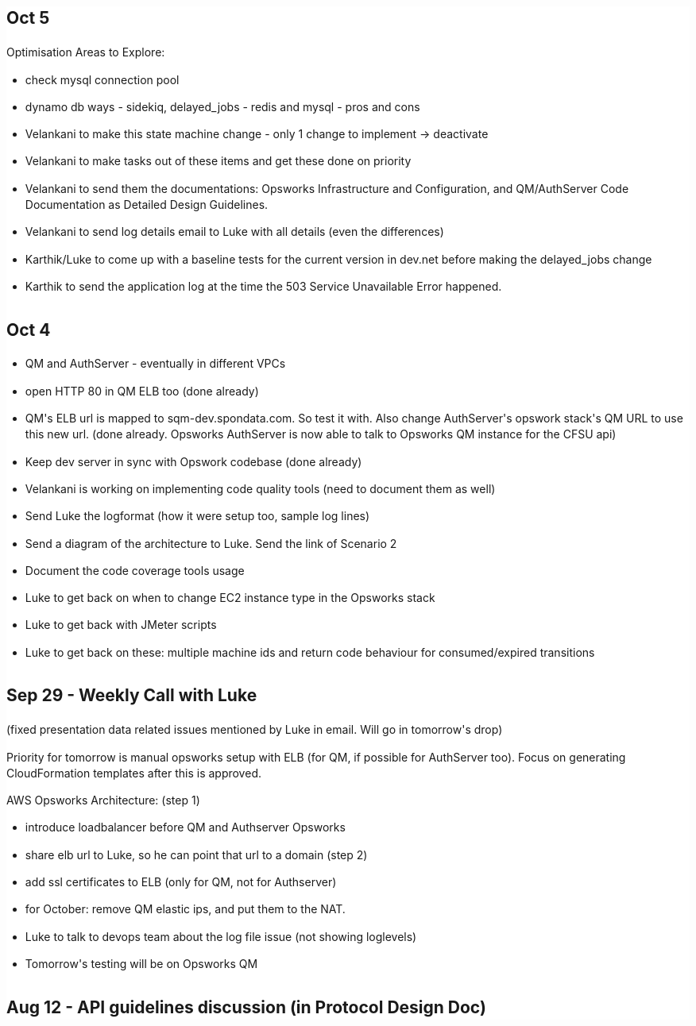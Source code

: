 ## Oct 5

Optimisation Areas to Explore:
* check mysql connection pool
* dynamo db ways - sidekiq, delayed_jobs - redis and mysql - pros and cons

* Velankani to make this state machine change - only 1 change to implement -> deactivate
* Velankani to make tasks out of these items and get these done on priority
* Velankani to send them the documentations: Opsworks Infrastructure and Configuration, and QM/AuthServer Code Documentation as Detailed Design Guidelines.
* Velankani to send log details email to Luke with all details (even the differences)


* Karthik/Luke to come up with a baseline tests for the current version in dev.net before making the delayed_jobs change
* Karthik to send the application log at the time the 503 Service Unavailable Error happened.

## Oct 4
* QM and AuthServer - eventually in different VPCs
* open HTTP 80 in QM ELB too (done already)
* QM's ELB url is mapped to sqm-dev.spondata.com. So test it with. Also change AuthServer's opswork stack's QM URL to use this new url. (done already. Opsworks AuthServer is now able to talk to Opsworks QM instance for the CFSU api)
* Keep dev server in sync with Opswork codebase (done already)
* Velankani is working on implementing code quality tools (need to document them as well)

* Send Luke the logformat (how it were setup too, sample log lines)
* Send a diagram of the architecture to Luke. Send the link of Scenario 2
* Document the code coverage tools usage

* Luke to get back on when to change EC2 instance type in the Opsworks stack
* Luke to get back with JMeter scripts
* Luke to get back on these: multiple machine ids and return code behaviour for consumed/expired transitions

## Sep 29 - Weekly Call with Luke
(fixed presentation data related issues mentioned by Luke in email. Will go in tomorrow's drop)

Priority for tomorrow is manual opsworks setup with ELB (for QM, if possible for AuthServer too). Focus on generating CloudFormation templates after this is approved.

AWS Opsworks Architecture:
(step 1)
* introduce loadbalancer before QM and Authserver Opsworks
* share elb url to Luke, so he can point that url to a domain
(step 2)
* add ssl certificates to ELB (only for QM, not for Authserver)
* for October: remove QM elastic ips, and put them to the NAT.
* Luke to talk to devops team about the log file issue (not showing loglevels)

* Tomorrow's testing will be on Opsworks QM


## Aug 12 - API guidelines discussion (in Protocol Design Doc)
